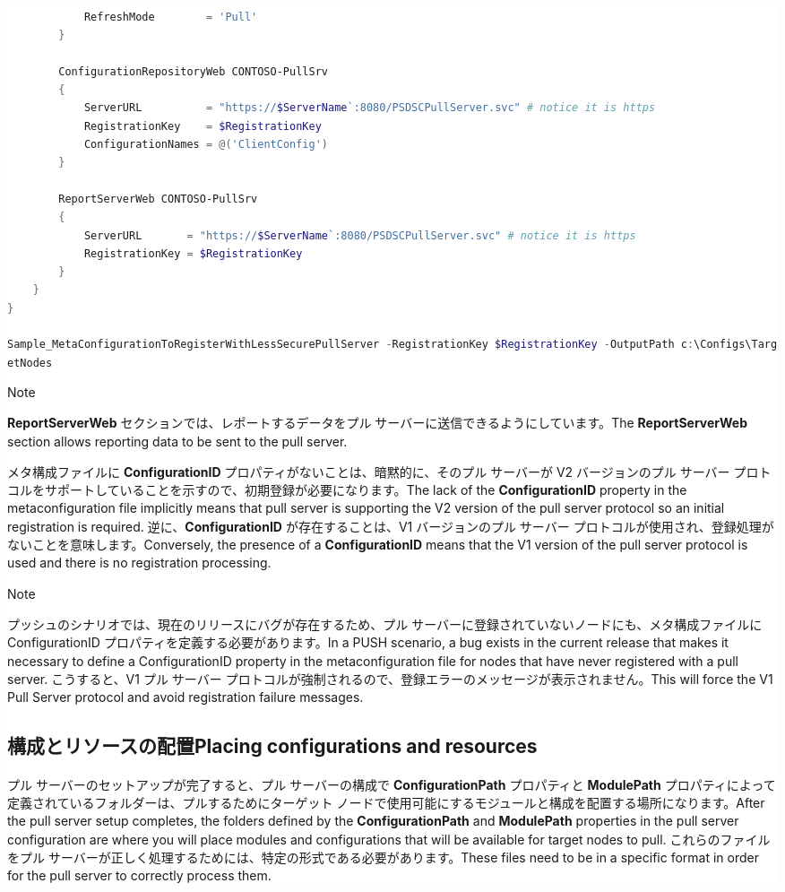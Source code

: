 ```powershell
            RefreshMode        = 'Pull'
        }

        ConfigurationRepositoryWeb CONTOSO-PullSrv
        {
            ServerURL          = "https://$ServerName`:8080/PSDSCPullServer.svc" # notice it is https
            RegistrationKey    = $RegistrationKey
            ConfigurationNames = @('ClientConfig')
        }

        ReportServerWeb CONTOSO-PullSrv
        {
            ServerURL       = "https://$ServerName`:8080/PSDSCPullServer.svc" # notice it is https
            RegistrationKey = $RegistrationKey
        }
    }
}

Sample_MetaConfigurationToRegisterWithLessSecurePullServer -RegistrationKey $RegistrationKey -OutputPath c:\Configs\TargetNodes
```

> [!NOTE]
> <span data-ttu-id="7af0e-193">**ReportServerWeb** セクションでは、レポートするデータをプル サーバーに送信できるようにしています。</span><span class="sxs-lookup"><span data-stu-id="7af0e-193">The **ReportServerWeb** section allows reporting data to be sent to the pull server.</span></span>

<span data-ttu-id="7af0e-194">メタ構成ファイルに **ConfigurationID** プロパティがないことは、暗黙的に、そのプル サーバーが V2 バージョンのプル サーバー プロトコルをサポートしていることを示すので、初期登録が必要になります。</span><span class="sxs-lookup"><span data-stu-id="7af0e-194">The lack of the **ConfigurationID** property in the metaconfiguration file implicitly means that pull server is supporting the V2 version of the pull server protocol so an initial registration is required.</span></span> <span data-ttu-id="7af0e-195">逆に、**ConfigurationID** が存在することは、V1 バージョンのプル サーバー プロトコルが使用され、登録処理がないことを意味します。</span><span class="sxs-lookup"><span data-stu-id="7af0e-195">Conversely, the presence of a **ConfigurationID** means that the V1 version of the pull server protocol is used and there is no registration processing.</span></span>

> [!NOTE]
> <span data-ttu-id="7af0e-196">プッシュのシナリオでは、現在のリリースにバグが存在するため、プル サーバーに登録されていないノードにも、メタ構成ファイルに ConfigurationID プロパティを定義する必要があります。</span><span class="sxs-lookup"><span data-stu-id="7af0e-196">In a PUSH scenario, a bug exists in the current release that makes it necessary to define a ConfigurationID property in the metaconfiguration file for nodes that have never registered with a pull server.</span></span> <span data-ttu-id="7af0e-197">こうすると、V1 プル サーバー プロトコルが強制されるので、登録エラーのメッセージが表示されません。</span><span class="sxs-lookup"><span data-stu-id="7af0e-197">This will force the V1 Pull Server protocol and avoid registration failure messages.</span></span>

## <a name="placing-configurations-and-resources"></a><span data-ttu-id="7af0e-198">構成とリソースの配置</span><span class="sxs-lookup"><span data-stu-id="7af0e-198">Placing configurations and resources</span></span>

<span data-ttu-id="7af0e-199">プル サーバーのセットアップが完了すると、プル サーバーの構成で **ConfigurationPath** プロパティと **ModulePath** プロパティによって定義されているフォルダーは、プルするためにターゲット ノードで使用可能にするモジュールと構成を配置する場所になります。</span><span class="sxs-lookup"><span data-stu-id="7af0e-199">After the pull server setup completes, the folders defined by the **ConfigurationPath** and **ModulePath** properties in the pull server configuration are where you will place modules and configurations that will be available for target nodes to pull.</span></span> <span data-ttu-id="7af0e-200">これらのファイルをプル サーバーが正しく処理するためには、特定の形式である必要があります。</span><span class="sxs-lookup"><span data-stu-id="7af0e-200">These files need to be in a specific format in order for the pull server to correctly process them.</span></span>
